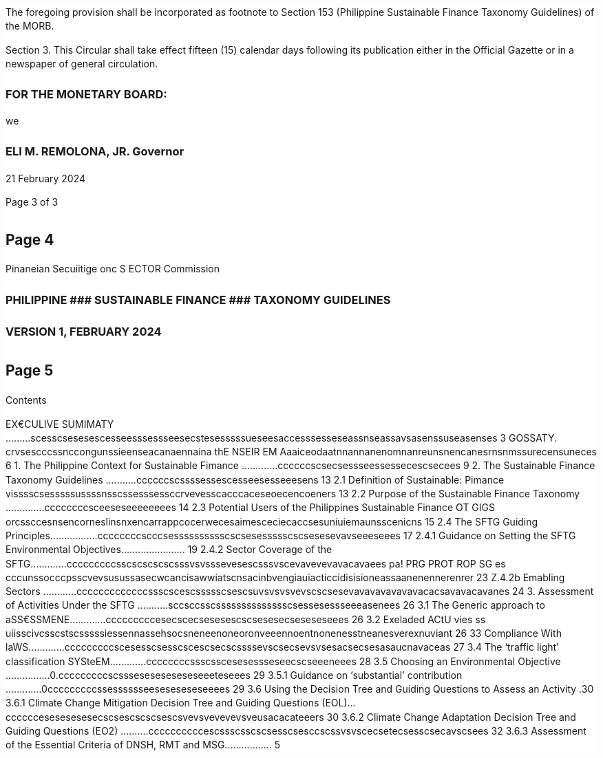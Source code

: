 The foregoing provision shall be incorporated as footnote to Section 153 (Philippine Sustainable Finance Taxonomy Guidelines) of the MORB.

Section 3. This Circular shall take effect fifteen (15) calendar days following its publication either in the Official Gazette or in a newspaper of general circulation.

### FOR THE MONETARY BOARD:

we

### ELI M. REMOLONA, JR. Governor

21 February 2024

Page 3 of 3

## Page 4

Pinaneian Secuiitige onc S ECTOR Commission

### PHILIPPINE ### SUSTAINABLE FINANCE ### TAXONOMY GUIDELINES

### VERSION 1, FEBRUARY 2024

## Page 5

Contents

EX€CULIVE SUMIMATY .........scesscsesesescesseesssessseesecstesesssssueseesaccesssesseseassnseassavsasenssuseasenses 3 GOSSATY. crvsescccssnccongunssieenseacanaennaina thE NSEIR EM Aaaiceodaatnnannanenomnanreunsnencanesrnsnmssurecensuneces 6 1. The Philippine Context for Sustainable Fimance .............ccccccscsecsessseessessecescsecees 9 2. The Sustainable Finance Taxonomy Guidelines ...........ccccccscssssessescesseesesseeesens 13 2.1 Definition of Sustainable: Pimance visssscsesssssussssnsscssesssessccrvevesscacccaceseoecencoeners 13 2.2 Purpose of the Sustainable Finance Taxonomy ..............ccccccccsceeseseeeeeeees 14 2.3 Potential Users of the Philippines Sustainable Finance OT GIGS orcssccesnsencorneslinsnxencarrappcocerwecesaimesceciecaccsesuniuiemaunsscenicns 15 2.4 The SFTG Guiding Principles.................ccccccccscccsesssssssssscscsesessssscscsesesevavseeeseees 17 2.4.1 Guidance on Setting the SFTG Environmental Objectives....................... 19 2.4.2 Sector Coverage of the SFTG.............cccccccccsscscscscscsssvsvsssevesescsssvscevavevevavacavaees pa! PRG PROT ROP SG es cccunssocccpsscvevsusussasecwcancisawwiatscnsacinbvengiauiacticcidisisioneassaanenennerenrer 23 Z.4.2b Emabling Sectors ............cccccccccccccssscscescssssscsescsuvsvsvsvevscscsesevavavavavavavacacsavavacavanes 24 3. Assessment of Activities Under the SFTG ...........sccsccsscsssssssssssssscsessesessseeeasenees 26 3.1 The Generic approach to aSS€SSMENE.............cccccccccesecscecsesesescscsesesecseseseseees 26 3.2 Exeladed ACtU vies ss uiisscivcsscstscsssssiessennassehsocsneneenoneoronveeennoentnonenesstneanesverexnuviant 26 33 Compliance With laWS.............cccccccccscesesscsesscscescsecscssssevscsecsevsvsesacsecsesasaucnavaceas 27 3.4 The ‘traffic light’ classification SYSteEM.............ccccccccssscsscesesessseseecscseeeneees 28 3.5 Choosing an Environmental Objective ................0.cccccccccscssseseseseseseseeeteseees 29 3.5.1 Guidance on ‘substantial’ contribution .............0cccccccccssesssssseeseseseseseeees 29 3.6 Using the Decision Tree and Guiding Questions to Assess an Activity .30 3.6.1 Climate Change Mitigation Decision Tree and Guiding Questions (EOL)... ccccccesesesesesecscsescscscsescsvevsvevevevsveusacacateeers 30 3.6.2 Climate Change Adaptation Decision Tree and Guiding Questions (EO2) ..........ccccccccccescssscsscscsesscsesccscssvsvscecsetecsesscsecavscsees 32 3.6.3 Assessment of the Essential Criteria of DNSH, RMT and MSG................. 5
